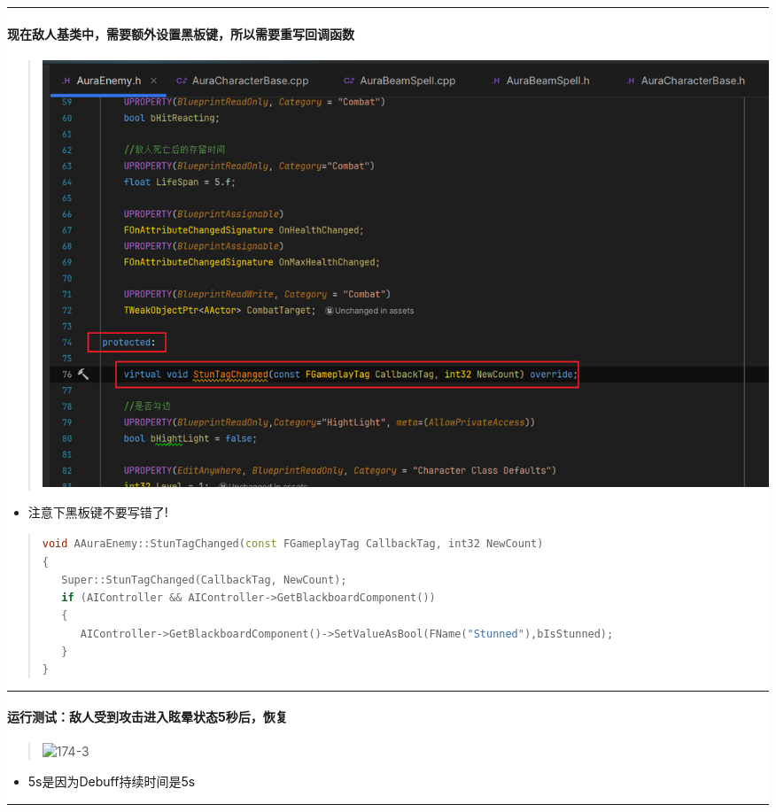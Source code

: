 
------

#### 现在敌人基类中，需要额外设置黑板键，所以需要重写回调函数
>![image-20241020202259589](./Image/GAS_174/image-20241020202259589.png)

- 注意下黑板键不要写错了!
>```cpp
>void AAuraEnemy::StunTagChanged(const FGameplayTag CallbackTag, int32 NewCount)
>{
>    Super::StunTagChanged(CallbackTag, NewCount);
>    if (AIController && AIController->GetBlackboardComponent())
>    {
>       AIController->GetBlackboardComponent()->SetValueAsBool(FName("Stunned"),bIsStunned);
>    }
>}
>```


------

#### 运行测试：敌人受到攻击进入眩晕状态5秒后，恢复
>![174-3](./Image/GAS_174/174-3.gif)

- 5s是因为Debuff持续时间是5s


------
